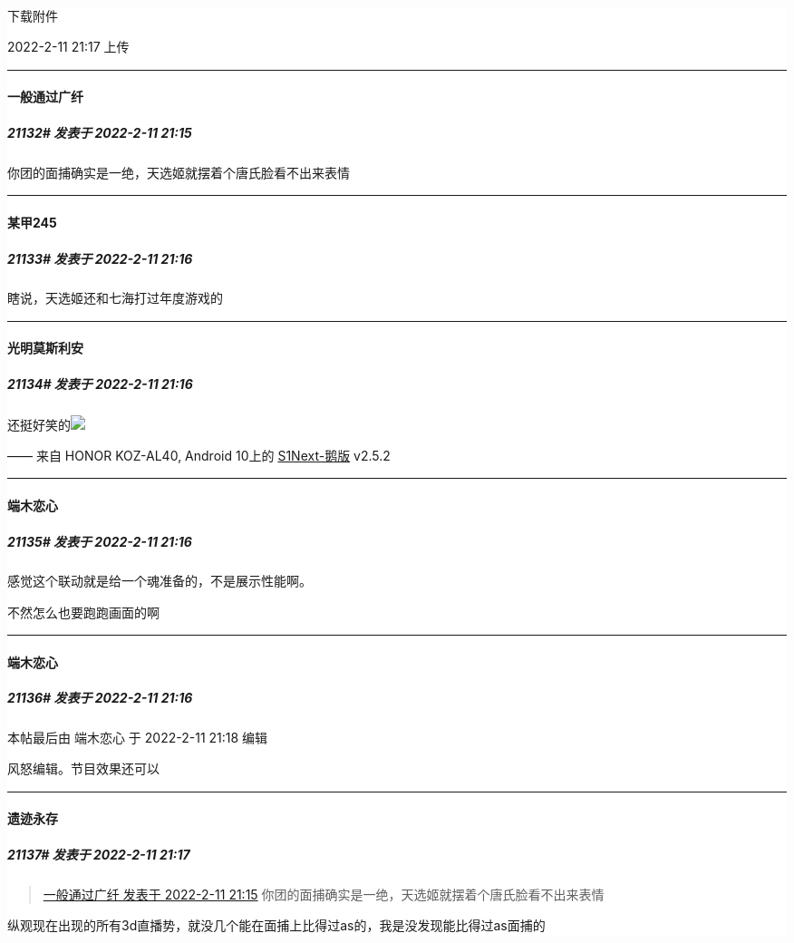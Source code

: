 下载附件

2022-2-11 21:17 上传

*****

####  一般通过广纤  
##### 21132#       发表于 2022-2-11 21:15

你团的面捕确实是一绝，天选姬就摆着个唐氏脸看不出来表情

*****

####  某甲245  
##### 21133#       发表于 2022-2-11 21:16

瞎说，天选姬还和七海打过年度游戏的

*****

####  光明莫斯利安  
##### 21134#       发表于 2022-2-11 21:16

还挺好笑的<img src="https://static.saraba1st.com/image/smiley/face2017/068.png" referrerpolicy="no-referrer">

—— 来自 HONOR KOZ-AL40, Android 10上的 [S1Next-鹅版](https://github.com/ykrank/S1-Next/releases) v2.5.2

*****

####  端木恋心  
##### 21135#       发表于 2022-2-11 21:16

感觉这个联动就是给一个魂准备的，不是展示性能啊。

不然怎么也要跑跑画面的啊

*****

####  端木恋心  
##### 21136#       发表于 2022-2-11 21:16

 本帖最后由 端木恋心 于 2022-2-11 21:18 编辑 

风怒编辑。节目效果还可以

*****

####  遗迹永存  
##### 21137#       发表于 2022-2-11 21:17

<blockquote><a href="httphttps://bbs.saraba1st.com/2b/forum.php?mod=redirect&amp;goto=findpost&amp;pid=54646066&amp;ptid=2045155" target="_blank">一般通过广纤 发表于 2022-2-11 21:15</a>
你团的面捕确实是一绝，天选姬就摆着个唐氏脸看不出来表情</blockquote>
纵观现在出现的所有3d直播势，就没几个能在面捕上比得过as的，我是没发现能比得过as面捕的
